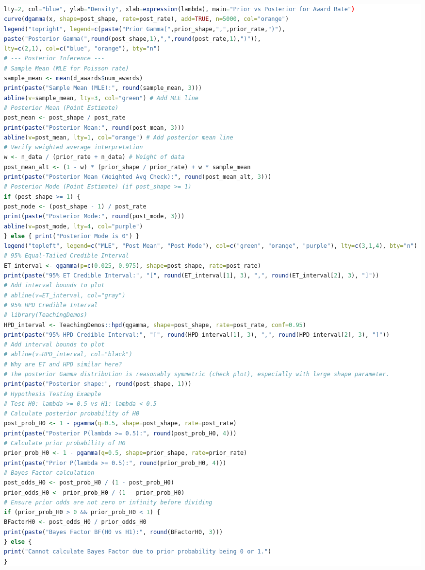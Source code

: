 ```R
lty=2, col="blue", ylab="Density", xlab=expression(lambda), main="Prior vs Posterior for Award Rate")
curve(dgamma(x, shape=post_shape, rate=post_rate), add=TRUE, n=5000, col="orange")
legend("topright", legend=c(paste("Prior Gamma(",prior_shape,",",prior_rate,")"),
paste("Posterior Gamma(",round(post_shape,1),",",round(post_rate,1),")")),
lty=c(2,1), col=c("blue", "orange"), bty="n")
# --- Posterior Inference ---
# Sample Mean (MLE for Poisson rate)
sample_mean <- mean(d_awards$num_awards)
print(paste("Sample Mean (MLE):", round(sample_mean, 3)))
abline(v=sample_mean, lty=3, col="green") # Add MLE line
# Posterior Mean (Point Estimate)
post_mean <- post_shape / post_rate
print(paste("Posterior Mean:", round(post_mean, 3)))
abline(v=post_mean, lty=1, col="orange") # Add posterior mean line
# Verify weighted average interpretation
w <- n_data / (prior_rate + n_data) # Weight of data
post_mean_alt <- (1 - w) * (prior_shape / prior_rate) + w * sample_mean
print(paste("Posterior Mean (Weighted Avg Check):", round(post_mean_alt, 3)))
# Posterior Mode (Point Estimate) (if post_shape >= 1)
if (post_shape >= 1) {
post_mode <- (post_shape - 1) / post_rate
print(paste("Posterior Mode:", round(post_mode, 3)))
abline(v=post_mode, lty=4, col="purple")
} else { print("Posterior Mode is 0") }
legend("topleft", legend=c("MLE", "Post Mean", "Post Mode"), col=c("green", "orange", "purple"), lty=c(3,1,4), bty="n")
# 95% Equal-Tailed Credible Interval
ET_interval <- qgamma(p=c(0.025, 0.975), shape=post_shape, rate=post_rate)
print(paste("95% ET Credible Interval:", "[", round(ET_interval[1], 3), ",", round(ET_interval[2], 3), "]"))
# Add interval bounds to plot
# abline(v=ET_interval, col="gray")
# 95% HPD Credible Interval
# library(TeachingDemos)
HPD_interval <- TeachingDemos::hpd(qgamma, shape=post_shape, rate=post_rate, conf=0.95)
print(paste("95% HPD Credible Interval:", "[", round(HPD_interval[1], 3), ",", round(HPD_interval[2], 3), "]"))
# Add interval bounds to plot
# abline(v=HPD_interval, col="black")
# Why are ET and HPD similar here?
# The posterior Gamma distribution is reasonably symmetric (check plot), especially with large shape parameter.
print(paste("Posterior shape:", round(post_shape, 1)))
# Hypothesis Testing Example
# Test H0: lambda >= 0.5 vs H1: lambda < 0.5
# Calculate posterior probability of H0
post_prob_H0 <- 1 - pgamma(q=0.5, shape=post_shape, rate=post_rate)
print(paste("Posterior P(lambda >= 0.5):", round(post_prob_H0, 4)))
# Calculate prior probability of H0
prior_prob_H0 <- 1 - pgamma(q=0.5, shape=prior_shape, rate=prior_rate)
print(paste("Prior P(lambda >= 0.5):", round(prior_prob_H0, 4)))
# Bayes Factor calculation
post_odds_H0 <- post_prob_H0 / (1 - post_prob_H0)
prior_odds_H0 <- prior_prob_H0 / (1 - prior_prob_H0)
# Ensure prior odds are not zero or infinity before dividing
if (prior_prob_H0 > 0 && prior_prob_H0 < 1) {
BFactorH0 <- post_odds_H0 / prior_odds_H0
print(paste("Bayes Factor BF(H0 vs H1):", round(BFactorH0, 3)))
} else {
print("Cannot calculate Bayes Factor due to prior probability being 0 or 1.")
}
```